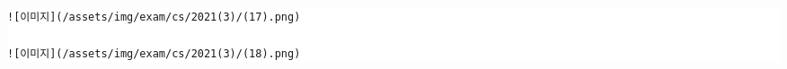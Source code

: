     ![이미지](/assets/img/exam/cs/2021(3)/(17).png)
    
    ![이미지](/assets/img/exam/cs/2021(3)/(18).png)
    